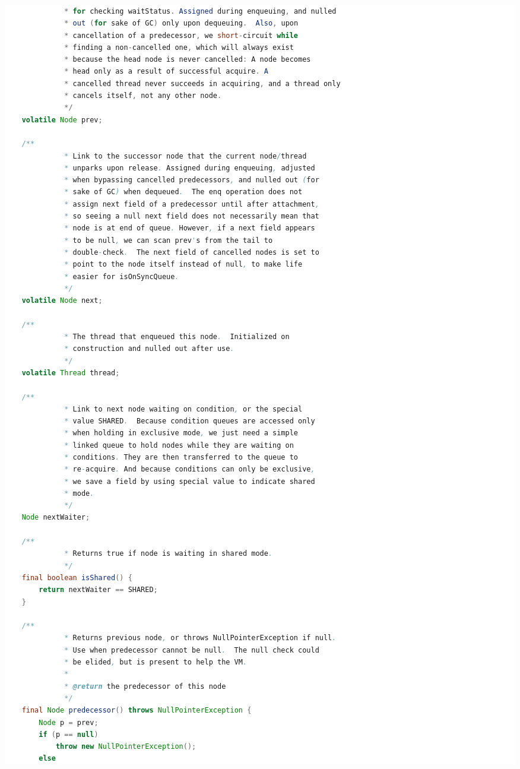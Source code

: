 ```java
              * for checking waitStatus. Assigned during enqueuing, and nulled
              * out (for sake of GC) only upon dequeuing.  Also, upon
              * cancellation of a predecessor, we short-circuit while
              * finding a non-cancelled one, which will always exist
              * because the head node is never cancelled: A node becomes
              * head only as a result of successful acquire. A
              * cancelled thread never succeeds in acquiring, and a thread only
              * cancels itself, not any other node.
              */
    volatile Node prev;

    /**
              * Link to the successor node that the current node/thread
              * unparks upon release. Assigned during enqueuing, adjusted
              * when bypassing cancelled predecessors, and nulled out (for
              * sake of GC) when dequeued.  The enq operation does not
              * assign next field of a predecessor until after attachment,
              * so seeing a null next field does not necessarily mean that
              * node is at end of queue. However, if a next field appears
              * to be null, we can scan prev's from the tail to
              * double-check.  The next field of cancelled nodes is set to
              * point to the node itself instead of null, to make life
              * easier for isOnSyncQueue.
              */
    volatile Node next;

    /**
              * The thread that enqueued this node.  Initialized on
              * construction and nulled out after use.
              */
    volatile Thread thread;

    /**
              * Link to next node waiting on condition, or the special
              * value SHARED.  Because condition queues are accessed only
              * when holding in exclusive mode, we just need a simple
              * linked queue to hold nodes while they are waiting on
              * conditions. They are then transferred to the queue to
              * re-acquire. And because conditions can only be exclusive,
              * we save a field by using special value to indicate shared
              * mode.
              */
    Node nextWaiter;

    /**
              * Returns true if node is waiting in shared mode.
              */
    final boolean isShared() {
        return nextWaiter == SHARED;
    }

    /**
              * Returns previous node, or throws NullPointerException if null.
              * Use when predecessor cannot be null.  The null check could
              * be elided, but is present to help the VM.
              *
              * @return the predecessor of this node
              */
    final Node predecessor() throws NullPointerException {
        Node p = prev;
        if (p == null)
            throw new NullPointerException();
        else
```